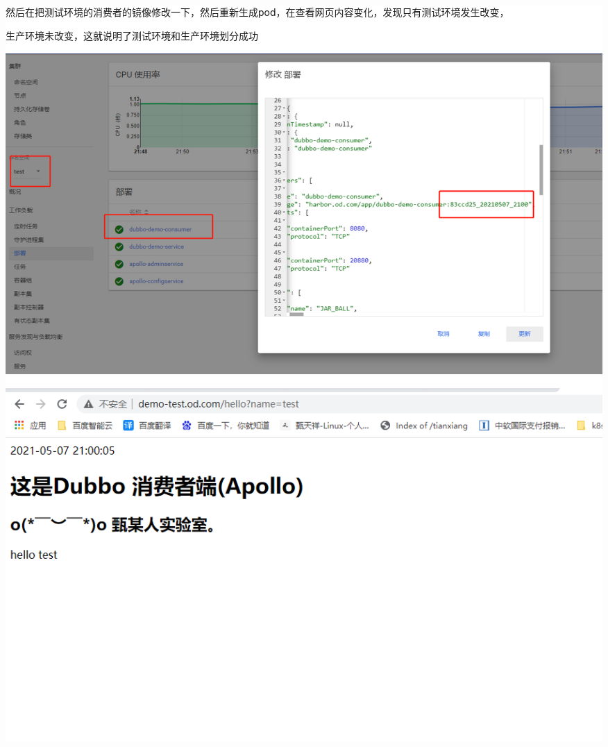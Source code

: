 然后在把测试环境的消费者的镜像修改一下，然后重新生成pod，在查看网页内容变化，发现只有测试环境发生改变，

生产环境未改变，这就说明了测试环境和生产环境划分成功

![](/images/posts/Linux-Kubernetes/分环境部署dubbo/10.png)

![](/images/posts/Linux-Kubernetes/分环境部署dubbo/11.png)
